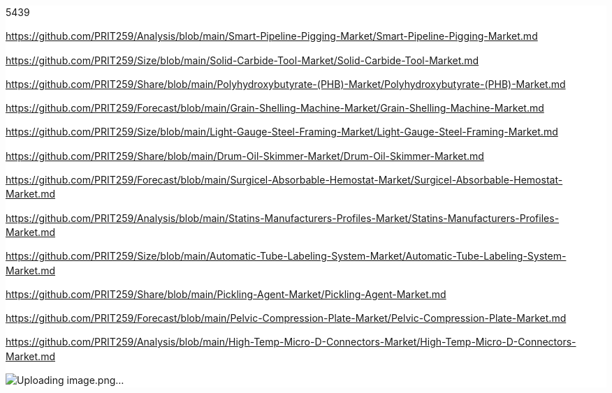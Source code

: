 5439</p><p><a href="https://github.com/PRIT259/Analysis/blob/main/Smart-Pipeline-Pigging-Market/Smart-Pipeline-Pigging-Market.md">https://github.com/PRIT259/Analysis/blob/main/Smart-Pipeline-Pigging-Market/Smart-Pipeline-Pigging-Market.md</a></p><p><a href="https://github.com/PRIT259/Size/blob/main/Solid-Carbide-Tool-Market/Solid-Carbide-Tool-Market.md">https://github.com/PRIT259/Size/blob/main/Solid-Carbide-Tool-Market/Solid-Carbide-Tool-Market.md</a></p><p><a href="https://github.com/PRIT259/Share/blob/main/Polyhydroxybutyrate-(PHB)-Market/Polyhydroxybutyrate-(PHB)-Market.md">https://github.com/PRIT259/Share/blob/main/Polyhydroxybutyrate-(PHB)-Market/Polyhydroxybutyrate-(PHB)-Market.md</a></p><p><a href="https://github.com/PRIT259/Forecast/blob/main/Grain-Shelling-Machine-Market/Grain-Shelling-Machine-Market.md">https://github.com/PRIT259/Forecast/blob/main/Grain-Shelling-Machine-Market/Grain-Shelling-Machine-Market.md</a></p><p><a href="https://github.com/PRIT259/Size/blob/main/Light-Gauge-Steel-Framing-Market/Light-Gauge-Steel-Framing-Market.md">https://github.com/PRIT259/Size/blob/main/Light-Gauge-Steel-Framing-Market/Light-Gauge-Steel-Framing-Market.md</a></p><p><a href="https://github.com/PRIT259/Share/blob/main/Drum-Oil-Skimmer-Market/Drum-Oil-Skimmer-Market.md">https://github.com/PRIT259/Share/blob/main/Drum-Oil-Skimmer-Market/Drum-Oil-Skimmer-Market.md</a></p><p><a href="https://github.com/PRIT259/Forecast/blob/main/Surgicel-Absorbable-Hemostat-Market/Surgicel-Absorbable-Hemostat-Market.md">https://github.com/PRIT259/Forecast/blob/main/Surgicel-Absorbable-Hemostat-Market/Surgicel-Absorbable-Hemostat-Market.md</a></p><p><a href="https://github.com/PRIT259/Analysis/blob/main/Statins-Manufacturers-Profiles-Market/Statins-Manufacturers-Profiles-Market.md">https://github.com/PRIT259/Analysis/blob/main/Statins-Manufacturers-Profiles-Market/Statins-Manufacturers-Profiles-Market.md</a></p><p><a href="https://github.com/PRIT259/Size/blob/main/Automatic-Tube-Labeling-System-Market/Automatic-Tube-Labeling-System-Market.md">https://github.com/PRIT259/Size/blob/main/Automatic-Tube-Labeling-System-Market/Automatic-Tube-Labeling-System-Market.md</a></p><p><a href="https://github.com/PRIT259/Share/blob/main/Pickling-Agent-Market/Pickling-Agent-Market.md">https://github.com/PRIT259/Share/blob/main/Pickling-Agent-Market/Pickling-Agent-Market.md</a></p><p><a href="https://github.com/PRIT259/Forecast/blob/main/Pelvic-Compression-Plate-Market/Pelvic-Compression-Plate-Market.md">https://github.com/PRIT259/Forecast/blob/main/Pelvic-Compression-Plate-Market/Pelvic-Compression-Plate-Market.md</a></p><p><a href="https://github.com/PRIT259/Analysis/blob/main/High-Temp-Micro-D-Connectors-Market/High-Temp-Micro-D-Connectors-Market.md">https://github.com/PRIT259/Analysis/blob/main/High-Temp-Micro-D-Connectors-Market/High-Temp-Micro-D-Connectors-Market.md</a></p>
![Uploading image.png…]()
